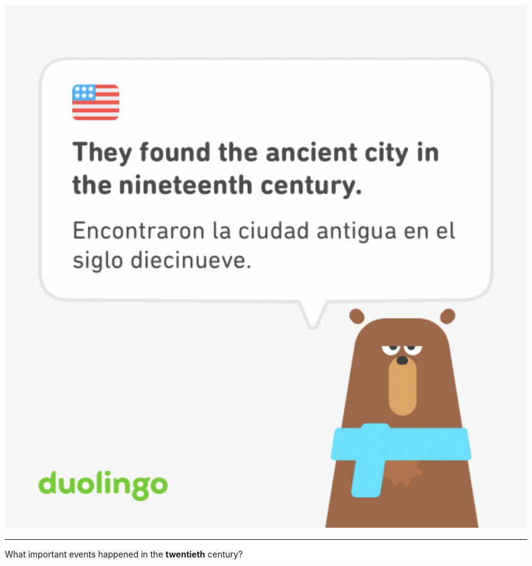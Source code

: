 ![AncientCity.PNG](AncientCity.PNG "Ancient City")

---

What important events happened in the **twentieth** century?
